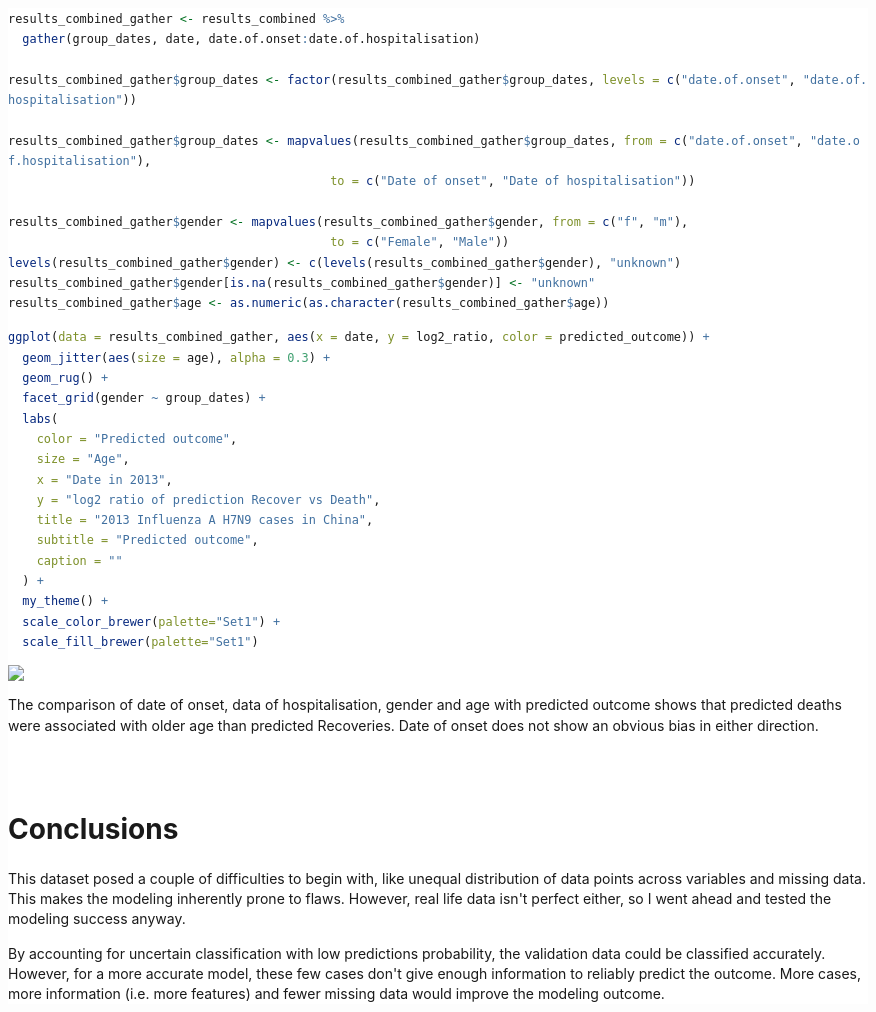 ``` r
results_combined_gather <- results_combined %>%
  gather(group_dates, date, date.of.onset:date.of.hospitalisation)

results_combined_gather$group_dates <- factor(results_combined_gather$group_dates, levels = c("date.of.onset", "date.of.hospitalisation"))

results_combined_gather$group_dates <- mapvalues(results_combined_gather$group_dates, from = c("date.of.onset", "date.of.hospitalisation"), 
                                             to = c("Date of onset", "Date of hospitalisation"))

results_combined_gather$gender <- mapvalues(results_combined_gather$gender, from = c("f", "m"), 
                                             to = c("Female", "Male"))
levels(results_combined_gather$gender) <- c(levels(results_combined_gather$gender), "unknown")
results_combined_gather$gender[is.na(results_combined_gather$gender)] <- "unknown"
results_combined_gather$age <- as.numeric(as.character(results_combined_gather$age))
```

``` r
ggplot(data = results_combined_gather, aes(x = date, y = log2_ratio, color = predicted_outcome)) +
  geom_jitter(aes(size = age), alpha = 0.3) +
  geom_rug() +
  facet_grid(gender ~ group_dates) +
  labs(
    color = "Predicted outcome",
    size = "Age",
    x = "Date in 2013",
    y = "log2 ratio of prediction Recover vs Death",
    title = "2013 Influenza A H7N9 cases in China",
    subtitle = "Predicted outcome",
    caption = ""
  ) +
  my_theme() +
  scale_color_brewer(palette="Set1") +
  scale_fill_brewer(palette="Set1")
```

<img src="flu_outcome_ML_post_files/figure-markdown_github/unnamed-chunk-41-1.png" style="display: block; margin: auto;" />

The comparison of date of onset, data of hospitalisation, gender and age with predicted outcome shows that predicted deaths were associated with older age than predicted Recoveries. Date of onset does not show an obvious bias in either direction.

<br>

# Conclusions

This dataset posed a couple of difficulties to begin with, like unequal distribution of data points across variables and missing data. This makes the modeling inherently prone to flaws. However, real life data isn't perfect either, so I went ahead and tested the modeling success anyway.

By accounting for uncertain classification with low predictions probability, the validation data could be classified accurately. However, for a more accurate model, these few cases don't give enough information to reliably predict the outcome. More cases, more information (i.e. more features) and fewer missing data would improve the modeling outcome.
